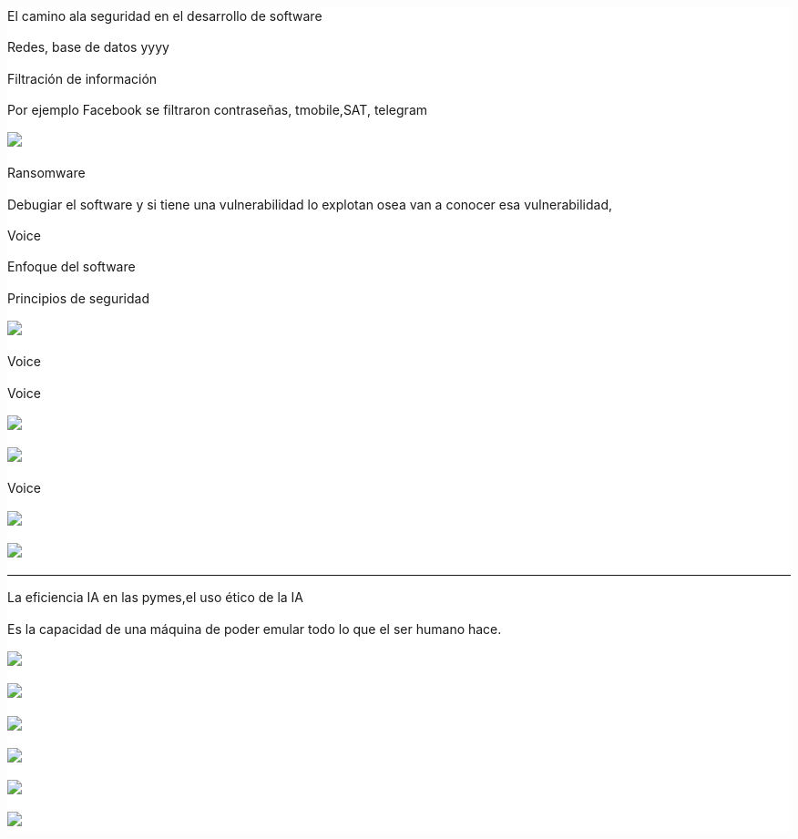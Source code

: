

El camino ala seguridad en el desarrollo de software 

Redes, base de datos yyyy

Filtración de información 

Por ejemplo Facebook se filtraron contraseñas, tmobile,SAT, telegram 

![](https://com.miui.notes/note_image/10f61f9a8641d06b308daf44769908508d2600d0)

Ransomware

Debugiar el software y si tiene una vulnerabilidad lo explotan osea van a conocer esa vulnerabilidad,

Voice

Enfoque del software

Principios de seguridad 

![](https://com.miui.notes/note_image/34aa54a2e468f477a2a6ea7b0d427ed670a2d0c1)

Voice

Voice

![](https://com.miui.notes/note_image/a5793a08c28f84fa10f5ab8a5fb44130c25b82dc)

![](https://com.miui.notes/note_image/90a9141445e9ed265cbccf91ca45d5fd0b2d6526)

Voice

![](https://com.miui.notes/note_image/8724799980dbf6026c404732aa98bb78c09b43bc)

![](https://com.miui.notes/note_image/675197134c45104496b9213df1232cedb0e12252)

---

La eficiencia IA en las pymes,el uso ético de la IA

Es la capacidad de una máquina de poder emular todo lo que el ser humano hace.

![](https://com.miui.notes/note_image/2d5623244d01c3233252fb5ffa2485d0e6b15bd6)



![](https://com.miui.notes/note_image/37d39bd7376b410ac643d9e6674ff3f5531989d9)

![](https://com.miui.notes/note_image/a40e21b8c5a2049abc1ca495bf22cd5a0ff831d5)

![](https://com.miui.notes/note_image/dc4b48e5702497adf0e39d8d35b13ac9e17cd95c)

![](https://com.miui.notes/note_image/3335829d06446355f975520db6ebdb809f0a1ca0)

![](https://com.miui.notes/note_image/edf0125743dc9ad2018e77e58efaaeddc657c893)
